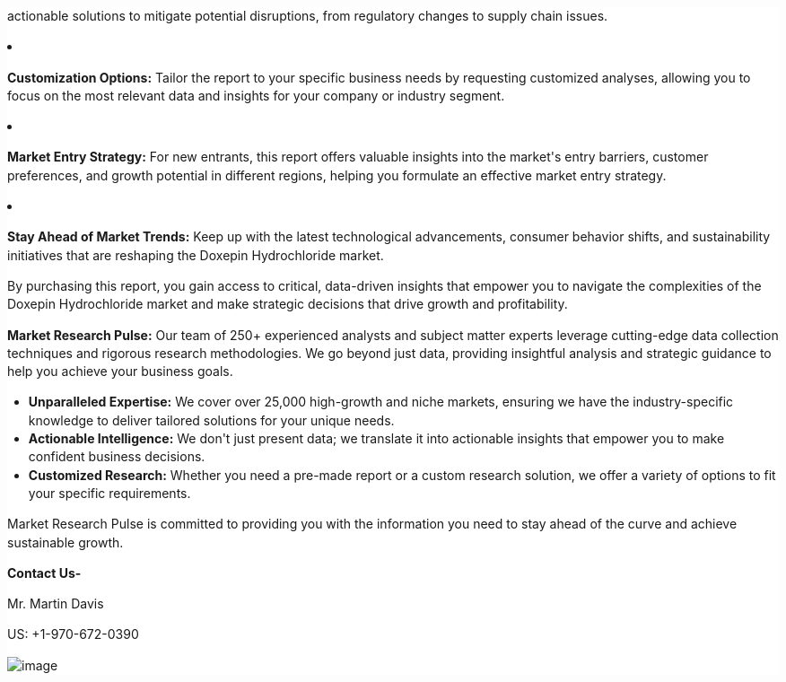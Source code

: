 actionable solutions to mitigate potential disruptions, from regulatory changes to supply chain issues.</p></li><li><p><strong>Customization Options:</strong> Tailor the report to your specific business needs by requesting customized analyses, allowing you to focus on the most relevant data and insights for your company or industry segment.</p></li><li><p><strong>Market Entry Strategy:</strong> For new entrants, this report offers valuable insights into the market's entry barriers, customer preferences, and growth potential in different regions, helping you formulate an effective market entry strategy.</p></li><li><p><strong>Stay Ahead of Market Trends:</strong> Keep up with the latest technological advancements, consumer behavior shifts, and sustainability initiatives that are reshaping the Doxepin Hydrochloride market.</p></li></ol><p>By purchasing this report, you gain access to critical, data-driven insights that empower you to navigate the complexities of the Doxepin Hydrochloride market and make strategic decisions that drive growth and profitability.</p><p><strong>Market Research Pulse:</strong>&nbsp;Our team of 250+ experienced analysts and subject matter experts leverage cutting-edge data collection techniques and rigorous research methodologies. We go beyond just data, providing insightful analysis and strategic guidance to help you achieve your business goals.</p><ul><li><strong>Unparalleled Expertise:</strong>&nbsp;We cover over 25,000 high-growth and niche markets, ensuring we have the industry-specific knowledge to deliver tailored solutions for your unique needs.</li><li><strong>Actionable Intelligence:</strong>&nbsp;We don't just present data; we translate it into actionable insights that empower you to make confident business decisions.</li><li><strong>Customized Research:</strong>&nbsp;Whether you need a pre-made report or a custom research solution, we offer a variety of options to fit your specific requirements.</li></ul><p>Market Research Pulse is committed to providing you with the information you need to stay ahead of the curve and achieve sustainable growth.</p><p><strong>Contact Us-</strong></p><p>Mr. Martin Davis</p><p>US: +1-970-672-0390</p>
![image](https://github.com/user-attachments/assets/f0b40e1c-574e-4b7a-a0cb-c31fdbb37db6)
